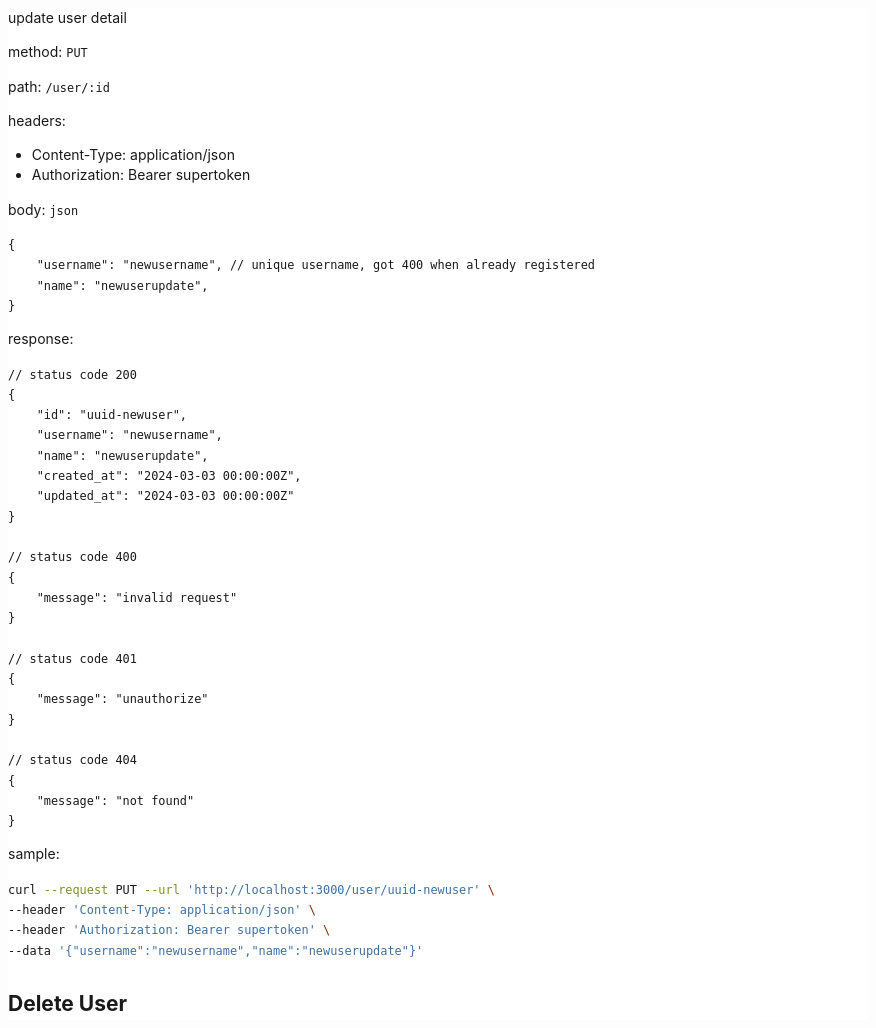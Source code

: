 update user detail

method: `PUT`

path: `/user/:id`

headers:
- Content-Type: application/json
- Authorization: Bearer supertoken

body: `json`
```jsonc
{
    "username": "newusername", // unique username, got 400 when already registered
    "name": "newuserupdate",
}
```

response:
```jsonc
// status code 200
{
    "id": "uuid-newuser",
    "username": "newusername",
    "name": "newuserupdate",
    "created_at": "2024-03-03 00:00:00Z",
    "updated_at": "2024-03-03 00:00:00Z"
}

// status code 400
{
    "message": "invalid request"
}

// status code 401
{
    "message": "unauthorize"
}

// status code 404
{
    "message": "not found"
}
```

sample:
```bash
curl --request PUT --url 'http://localhost:3000/user/uuid-newuser' \
--header 'Content-Type: application/json' \
--header 'Authorization: Bearer supertoken' \
--data '{"username":"newusername","name":"newuserupdate"}'
```

## Delete User
